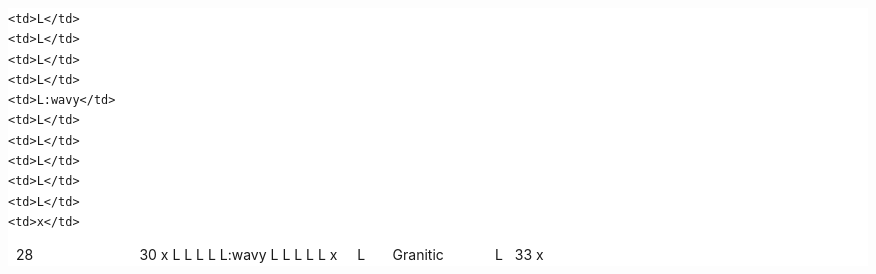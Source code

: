     <td>L</td>
    <td>L</td>
    <td>L</td>
    <td>L</td>
    <td>L:wavy</td>
    <td>L</td>
    <td>L</td>
    <td>L</td>
    <td>L</td>
    <td>L</td>
    <td>x</td>
  </tr>
  <tr height="17">
    <td height="17">&nbsp;</td>
    <td align="right">28</td>
    <td>&nbsp;</td>
    <td>&nbsp;</td>
    <td>&nbsp;</td>
    <td>&nbsp;</td>
    <td>&nbsp;</td>
    <td>&nbsp;</td>
    <td>&nbsp;</td>
    <td>&nbsp;</td>
    <td>&nbsp;</td>
    <td>&nbsp;</td>
    <td>&nbsp;</td>
    <td>&nbsp;</td>
  </tr>
  <tr height="17">
    <td height="17">&nbsp;</td>
    <td align="right">30</td>
    <td>x</td>
    <td>L</td>
    <td>L</td>
    <td>L</td>
    <td>L</td>
    <td>L:wavy</td>
    <td>L</td>
    <td>L</td>
    <td>L</td>
    <td>L</td>
    <td>L</td>
    <td>x</td>
  </tr>
  <tr height="17">
    <td height="17">&nbsp;</td>
    <td>&nbsp;</td>
    <td>L</td>
    <td>&nbsp;</td>
    <td>&nbsp;</td>
    <td>&nbsp;</td>
    <td>Granitic</td>
    <td>&nbsp;</td>
    <td>&nbsp;</td>
    <td>&nbsp;</td>
    <td>&nbsp;</td>
    <td>&nbsp;</td>
    <td>&nbsp;</td>
    <td>L</td>
  </tr>
  <tr height="17">
    <td height="17">&nbsp;</td>
    <td align="right">33</td>
    <td>x</td>
